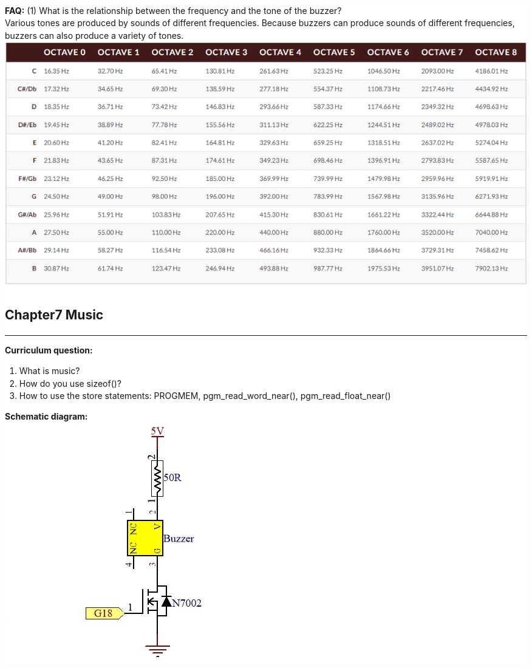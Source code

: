 **FAQ:**
(1) What is the relationship between the frequency and the tone of the buzzer?      
Various tones are produced by sounds of different frequencies. Because buzzers can produce sounds of different frequencies, buzzers can also produce a variety of tones.    
![Img](./Intermediate_img/24img.png)    


## Chapter7 Music       
-----------------       
**Curriculum question:** 
1. What is music?    
2. How do you use sizeof()?    
3. How to use the store statements: PROGMEM, pgm_read_word_near(), pgm_read_float_near()       

**Schematic diagram:**           
![Img](./Intermediate_img/78img.png)            
